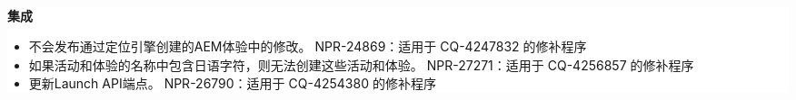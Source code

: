 **集成**

* 不会发布通过定位引擎创建的AEM体验中的修改。 NPR-24869：适用于 CQ-4247832 的修补程序
* 如果活动和体验的名称中包含日语字符，则无法创建这些活动和体验。 NPR-27271：适用于 CQ-4256857 的修补程序
* 更新Launch API端点。 NPR-26790：适用于 CQ-4254380 的修补程序
